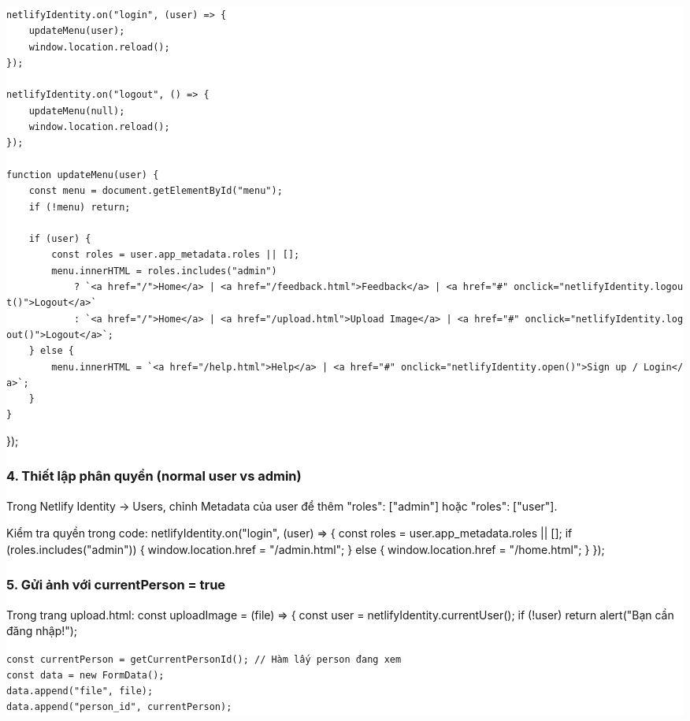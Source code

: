     netlifyIdentity.on("login", (user) => {
        updateMenu(user);
        window.location.reload();
    });

    netlifyIdentity.on("logout", () => {
        updateMenu(null);
        window.location.reload();
    });

    function updateMenu(user) {
        const menu = document.getElementById("menu");
        if (!menu) return;

        if (user) {
            const roles = user.app_metadata.roles || [];
            menu.innerHTML = roles.includes("admin")
                ? `<a href="/">Home</a> | <a href="/feedback.html">Feedback</a> | <a href="#" onclick="netlifyIdentity.logout()">Logout</a>`
                : `<a href="/">Home</a> | <a href="/upload.html">Upload Image</a> | <a href="#" onclick="netlifyIdentity.logout()">Logout</a>`;
        } else {
            menu.innerHTML = `<a href="/help.html">Help</a> | <a href="#" onclick="netlifyIdentity.open()">Sign up / Login</a>`;
        }
    }

});

### 4. Thiết lập phân quyền (normal user vs admin)

Trong Netlify Identity → Users, chỉnh Metadata của user để thêm "roles": ["admin"] hoặc "roles": ["user"].

Kiểm tra quyền trong code:
netlifyIdentity.on("login", (user) => {
const roles = user.app_metadata.roles || [];
if (roles.includes("admin")) {
window.location.href = "/admin.html";
} else {
window.location.href = "/home.html";
}
});

### 5. Gửi ảnh với currentPerson = true

Trong trang upload.html:
const uploadImage = (file) => {
const user = netlifyIdentity.currentUser();
if (!user) return alert("Bạn cần đăng nhập!");

    const currentPerson = getCurrentPersonId(); // Hàm lấy person đang xem
    const data = new FormData();
    data.append("file", file);
    data.append("person_id", currentPerson);
